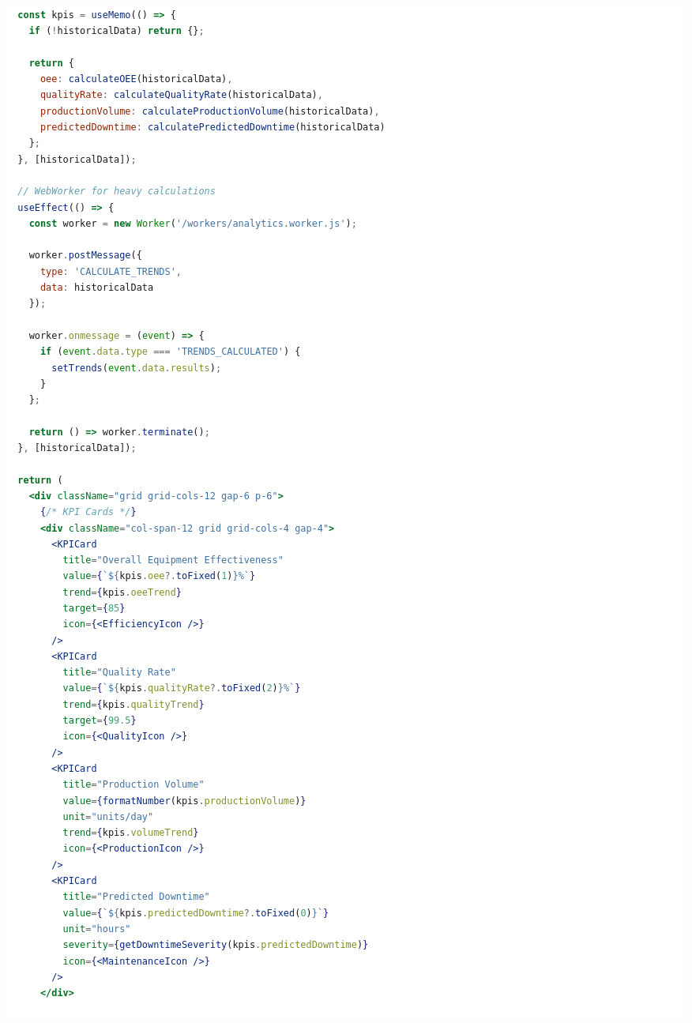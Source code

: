 ```jsx
  const kpis = useMemo(() => {
    if (!historicalData) return {};
    
    return {
      oee: calculateOEE(historicalData),
      qualityRate: calculateQualityRate(historicalData),
      productionVolume: calculateProductionVolume(historicalData),
      predictedDowntime: calculatePredictedDowntime(historicalData)
    };
  }, [historicalData]);
  
  // WebWorker for heavy calculations
  useEffect(() => {
    const worker = new Worker('/workers/analytics.worker.js');
    
    worker.postMessage({
      type: 'CALCULATE_TRENDS',
      data: historicalData
    });
    
    worker.onmessage = (event) => {
      if (event.data.type === 'TRENDS_CALCULATED') {
        setTrends(event.data.results);
      }
    };
    
    return () => worker.terminate();
  }, [historicalData]);
  
  return (
    <div className="grid grid-cols-12 gap-6 p-6">
      {/* KPI Cards */}
      <div className="col-span-12 grid grid-cols-4 gap-4">
        <KPICard
          title="Overall Equipment Effectiveness"
          value={`${kpis.oee?.toFixed(1)}%`}
          trend={kpis.oeeTrend}
          target={85}
          icon={<EfficiencyIcon />}
        />
        <KPICard
          title="Quality Rate"
          value={`${kpis.qualityRate?.toFixed(2)}%`}
          trend={kpis.qualityTrend}
          target={99.5}
          icon={<QualityIcon />}
        />
        <KPICard
          title="Production Volume"
          value={formatNumber(kpis.productionVolume)}
          unit="units/day"
          trend={kpis.volumeTrend}
          icon={<ProductionIcon />}
        />
        <KPICard
          title="Predicted Downtime"
          value={`${kpis.predictedDowntime?.toFixed(0)}`}
          unit="hours"
          severity={getDowntimeSeverity(kpis.predictedDowntime)}
          icon={<MaintenanceIcon />}
        />
      </div>
      
```